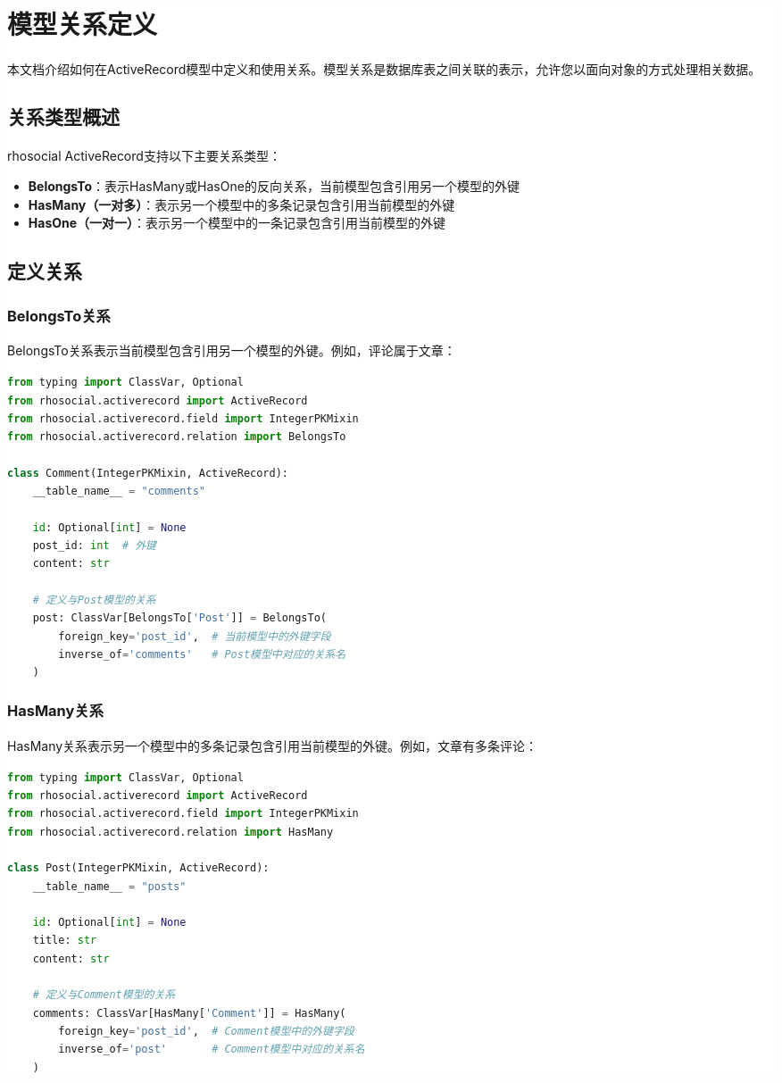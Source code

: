 # 模型关系定义

本文档介绍如何在ActiveRecord模型中定义和使用关系。模型关系是数据库表之间关联的表示，允许您以面向对象的方式处理相关数据。

## 关系类型概述

rhosocial ActiveRecord支持以下主要关系类型：

- **BelongsTo**：表示HasMany或HasOne的反向关系，当前模型包含引用另一个模型的外键
- **HasMany（一对多）**：表示另一个模型中的多条记录包含引用当前模型的外键
- **HasOne（一对一）**：表示另一个模型中的一条记录包含引用当前模型的外键

## 定义关系

### BelongsTo关系

BelongsTo关系表示当前模型包含引用另一个模型的外键。例如，评论属于文章：

```python
from typing import ClassVar, Optional
from rhosocial.activerecord import ActiveRecord
from rhosocial.activerecord.field import IntegerPKMixin
from rhosocial.activerecord.relation import BelongsTo

class Comment(IntegerPKMixin, ActiveRecord):
    __table_name__ = "comments"
    
    id: Optional[int] = None
    post_id: int  # 外键
    content: str
    
    # 定义与Post模型的关系
    post: ClassVar[BelongsTo['Post']] = BelongsTo(
        foreign_key='post_id',  # 当前模型中的外键字段
        inverse_of='comments'   # Post模型中对应的关系名
    )
```

### HasMany关系

HasMany关系表示另一个模型中的多条记录包含引用当前模型的外键。例如，文章有多条评论：

```python
from typing import ClassVar, Optional
from rhosocial.activerecord import ActiveRecord
from rhosocial.activerecord.field import IntegerPKMixin
from rhosocial.activerecord.relation import HasMany

class Post(IntegerPKMixin, ActiveRecord):
    __table_name__ = "posts"
    
    id: Optional[int] = None
    title: str
    content: str
    
    # 定义与Comment模型的关系
    comments: ClassVar[HasMany['Comment']] = HasMany(
        foreign_key='post_id',  # Comment模型中的外键字段
        inverse_of='post'       # Comment模型中对应的关系名
    )
```
